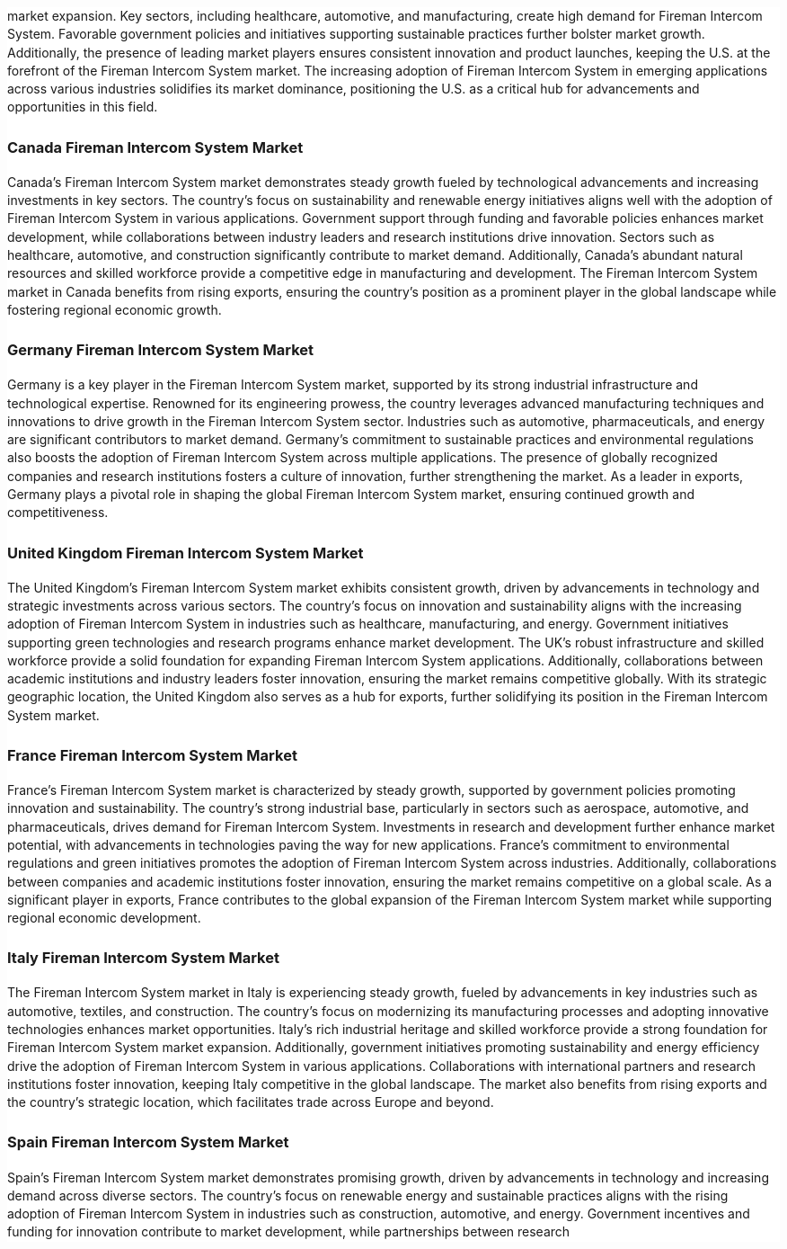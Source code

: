 market expansion. Key sectors, including healthcare, automotive, and manufacturing, create high demand for Fireman Intercom System. Favorable government policies and initiatives supporting sustainable practices further bolster market growth. Additionally, the presence of leading market players ensures consistent innovation and product launches, keeping the U.S. at the forefront of the Fireman Intercom System market. The increasing adoption of Fireman Intercom System in emerging applications across various industries solidifies its market dominance, positioning the U.S. as a critical hub for advancements and opportunities in this field.</p><h3>Canada Fireman Intercom System Market</h3><p>Canada&rsquo;s Fireman Intercom System market demonstrates steady growth fueled by technological advancements and increasing investments in key sectors. The country&rsquo;s focus on sustainability and renewable energy initiatives aligns well with the adoption of Fireman Intercom System in various applications. Government support through funding and favorable policies enhances market development, while collaborations between industry leaders and research institutions drive innovation. Sectors such as healthcare, automotive, and construction significantly contribute to market demand. Additionally, Canada&rsquo;s abundant natural resources and skilled workforce provide a competitive edge in manufacturing and development. The Fireman Intercom System market in Canada benefits from rising exports, ensuring the country&rsquo;s position as a prominent player in the global landscape while fostering regional economic growth.</p><h3>Germany Fireman Intercom System Market</h3><p>Germany is a key player in the Fireman Intercom System market, supported by its strong industrial infrastructure and technological expertise. Renowned for its engineering prowess, the country leverages advanced manufacturing techniques and innovations to drive growth in the Fireman Intercom System sector. Industries such as automotive, pharmaceuticals, and energy are significant contributors to market demand. Germany&rsquo;s commitment to sustainable practices and environmental regulations also boosts the adoption of Fireman Intercom System across multiple applications. The presence of globally recognized companies and research institutions fosters a culture of innovation, further strengthening the market. As a leader in exports, Germany plays a pivotal role in shaping the global Fireman Intercom System market, ensuring continued growth and competitiveness.</p><h3>United Kingdom Fireman Intercom System Market</h3><p>The United Kingdom&rsquo;s Fireman Intercom System market exhibits consistent growth, driven by advancements in technology and strategic investments across various sectors. The country&rsquo;s focus on innovation and sustainability aligns with the increasing adoption of Fireman Intercom System in industries such as healthcare, manufacturing, and energy. Government initiatives supporting green technologies and research programs enhance market development. The UK&rsquo;s robust infrastructure and skilled workforce provide a solid foundation for expanding Fireman Intercom System applications. Additionally, collaborations between academic institutions and industry leaders foster innovation, ensuring the market remains competitive globally. With its strategic geographic location, the United Kingdom also serves as a hub for exports, further solidifying its position in the Fireman Intercom System market.</p><h3>France Fireman Intercom System Market</h3><p>France&rsquo;s Fireman Intercom System market is characterized by steady growth, supported by government policies promoting innovation and sustainability. The country&rsquo;s strong industrial base, particularly in sectors such as aerospace, automotive, and pharmaceuticals, drives demand for Fireman Intercom System. Investments in research and development further enhance market potential, with advancements in technologies paving the way for new applications. France&rsquo;s commitment to environmental regulations and green initiatives promotes the adoption of Fireman Intercom System across industries. Additionally, collaborations between companies and academic institutions foster innovation, ensuring the market remains competitive on a global scale. As a significant player in exports, France contributes to the global expansion of the Fireman Intercom System market while supporting regional economic development.</p><h3>Italy Fireman Intercom System Market</h3><p>The Fireman Intercom System market in Italy is experiencing steady growth, fueled by advancements in key industries such as automotive, textiles, and construction. The country&rsquo;s focus on modernizing its manufacturing processes and adopting innovative technologies enhances market opportunities. Italy&rsquo;s rich industrial heritage and skilled workforce provide a strong foundation for Fireman Intercom System market expansion. Additionally, government initiatives promoting sustainability and energy efficiency drive the adoption of Fireman Intercom System in various applications. Collaborations with international partners and research institutions foster innovation, keeping Italy competitive in the global landscape. The market also benefits from rising exports and the country&rsquo;s strategic location, which facilitates trade across Europe and beyond.</p><h3>Spain Fireman Intercom System Market</h3><p>Spain&rsquo;s Fireman Intercom System market demonstrates promising growth, driven by advancements in technology and increasing demand across diverse sectors. The country&rsquo;s focus on renewable energy and sustainable practices aligns with the rising adoption of Fireman Intercom System in industries such as construction, automotive, and energy. Government incentives and funding for innovation contribute to market development, while partnerships between research